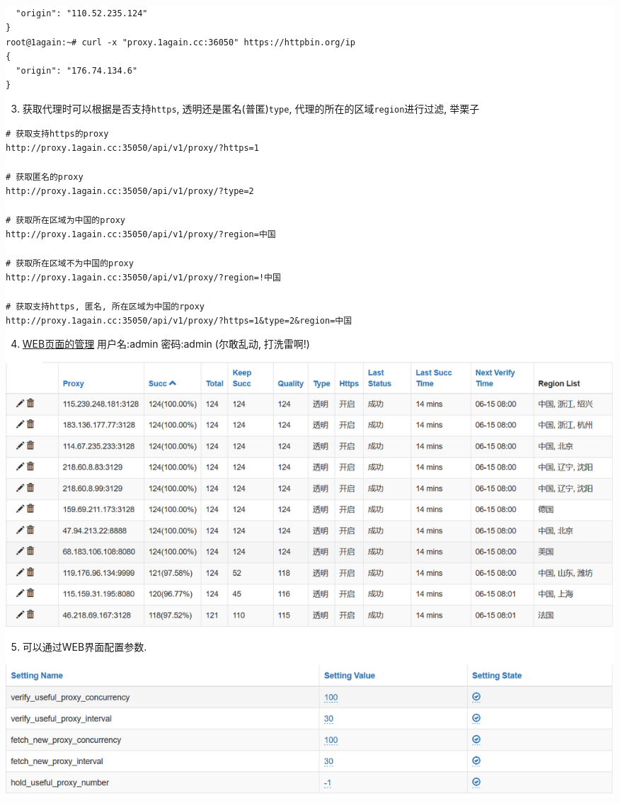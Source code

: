 ```
  "origin": "110.52.235.124"
}
root@1again:~# curl -x "proxy.1again.cc:36050" https://httpbin.org/ip
{
  "origin": "176.74.134.6"
}
```

3. 获取代理时可以根据是否支持`https`, 透明还是匿名(普匿)`type`, 代理的所在的区域`region`进行过滤, 举栗子

```
# 获取支持https的proxy
http://proxy.1again.cc:35050/api/v1/proxy/?https=1

# 获取匿名的proxy
http://proxy.1again.cc:35050/api/v1/proxy/?type=2

# 获取所在区域为中国的proxy
http://proxy.1again.cc:35050/api/v1/proxy/?region=中国

# 获取所在区域不为中国的proxy
http://proxy.1again.cc:35050/api/v1/proxy/?region=!中国

# 获取支持https, 匿名, 所在区域为中国的rpoxy
http://proxy.1again.cc:35050/api/v1/proxy/?https=1&type=2&region=中国
```

4. [WEB页面的管理](http://proxy.1again.cc:35050/admin) 用户名:admin 密码:admin (尔敢乱动, 打洗雷啊!)

![](Docs/images/2019-06-15-08-18-36.png)

5. 可以通过WEB界面配置参数.

![](Docs/images/2019-06-15-13-18-47.png)
